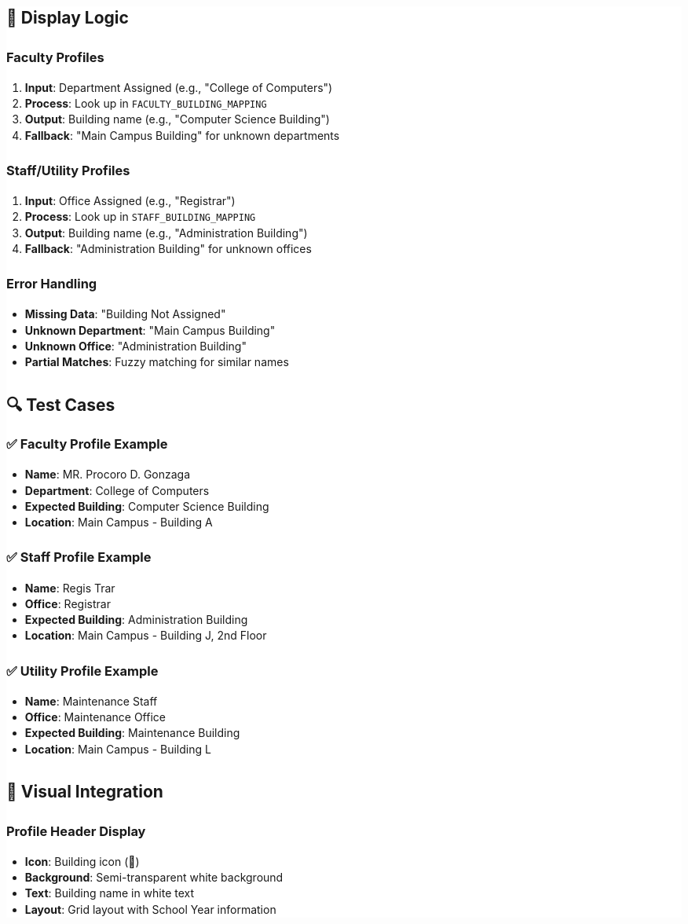 ## 🎯 **Display Logic**

### **Faculty Profiles**
1. **Input**: Department Assigned (e.g., "College of Computers")
2. **Process**: Look up in `FACULTY_BUILDING_MAPPING`
3. **Output**: Building name (e.g., "Computer Science Building")
4. **Fallback**: "Main Campus Building" for unknown departments

### **Staff/Utility Profiles**
1. **Input**: Office Assigned (e.g., "Registrar")
2. **Process**: Look up in `STAFF_BUILDING_MAPPING`
3. **Output**: Building name (e.g., "Administration Building")
4. **Fallback**: "Administration Building" for unknown offices

### **Error Handling**
- **Missing Data**: "Building Not Assigned"
- **Unknown Department**: "Main Campus Building"
- **Unknown Office**: "Administration Building"
- **Partial Matches**: Fuzzy matching for similar names

## 🔍 **Test Cases**

### **✅ Faculty Profile Example**
- **Name**: MR. Procoro D. Gonzaga
- **Department**: College of Computers
- **Expected Building**: Computer Science Building
- **Location**: Main Campus - Building A

### **✅ Staff Profile Example**
- **Name**: Regis Trar
- **Office**: Registrar
- **Expected Building**: Administration Building
- **Location**: Main Campus - Building J, 2nd Floor

### **✅ Utility Profile Example**
- **Name**: Maintenance Staff
- **Office**: Maintenance Office
- **Expected Building**: Maintenance Building
- **Location**: Main Campus - Building L

## 🎨 **Visual Integration**

### **Profile Header Display**
- **Icon**: Building icon (🏢)
- **Background**: Semi-transparent white background
- **Text**: Building name in white text
- **Layout**: Grid layout with School Year information
